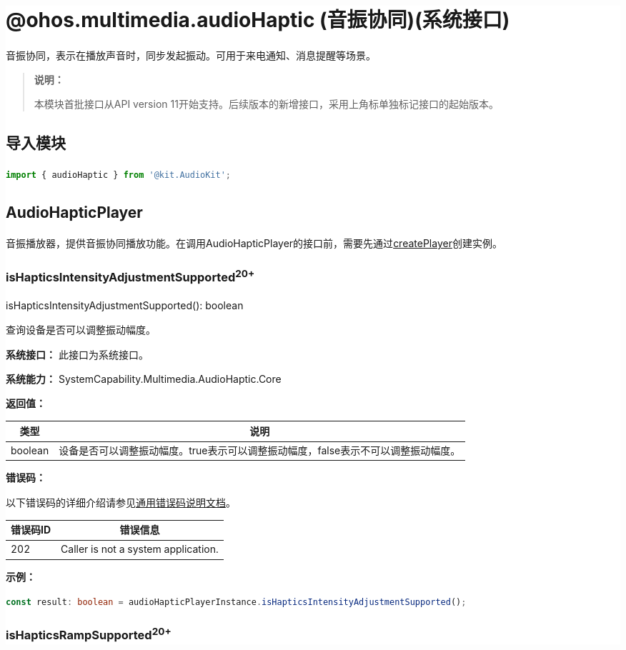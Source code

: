 # @ohos.multimedia.audioHaptic (音振协同)(系统接口)







音振协同，表示在播放声音时，同步发起振动。可用于来电通知、消息提醒等场景。

> **说明：**
>
> 本模块首批接口从API version 11开始支持。后续版本的新增接口，采用上角标单独标记接口的起始版本。

## 导入模块

```ts
import { audioHaptic } from '@kit.AudioKit';
```

## AudioHapticPlayer

音振播放器，提供音振协同播放功能。在调用AudioHapticPlayer的接口前，需要先通过[createPlayer](./js-apis-audioHaptic.md#createplayer)创建实例。

### isHapticsIntensityAdjustmentSupported<sup>20+</sup>

isHapticsIntensityAdjustmentSupported(): boolean

查询设备是否可以调整振动幅度。

**系统接口：** 此接口为系统接口。

**系统能力：** SystemCapability.Multimedia.AudioHaptic.Core

**返回值：**

| 类型                | 说明                            |
| ------------------- | ------------------------------- |
| boolean             | 设备是否可以调整振动幅度。true表示可以调整振动幅度，false表示不可以调整振动幅度。 |

**错误码：**

以下错误码的详细介绍请参见[通用错误码说明文档](../errorcode-universal.md)。

| 错误码ID   | 错误信息                              |
|---------|-----------------------------------|
| 202 | Caller is not a system application. |

**示例：**

```ts
const result: boolean = audioHapticPlayerInstance.isHapticsIntensityAdjustmentSupported();
```

### isHapticsRampSupported<sup>20+</sup>
